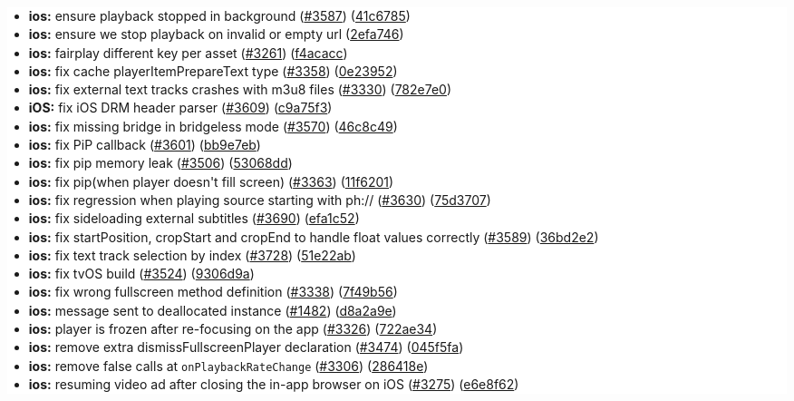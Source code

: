 * **ios:** ensure playback stopped in background ([#3587](https://github.com/nolemonnomelon/nn-react-native-video/issues/3587)) ([41c6785](https://github.com/nolemonnomelon/nn-react-native-video/commit/41c6785ee8c667ebe9c6c464223f6485473d94f8))
* **ios:** ensure we stop playback on invalid or empty url ([2efa746](https://github.com/nolemonnomelon/nn-react-native-video/commit/2efa746eed85eb2b4fd1df2e119b407d9fb1b9a2))
* **ios:** fairplay different key per asset ([#3261](https://github.com/nolemonnomelon/nn-react-native-video/issues/3261)) ([f4acacc](https://github.com/nolemonnomelon/nn-react-native-video/commit/f4acaccd80a3e380940d014d18cda3d03d5720c2))
* **ios:** fix cache playerItemPrepareText type ([#3358](https://github.com/nolemonnomelon/nn-react-native-video/issues/3358)) ([0e23952](https://github.com/nolemonnomelon/nn-react-native-video/commit/0e23952cea5c71324a2f5eea0383c4db9e02504b))
* **ios:** fix external text tracks crashes with m3u8 files ([#3330](https://github.com/nolemonnomelon/nn-react-native-video/issues/3330)) ([782e7e0](https://github.com/nolemonnomelon/nn-react-native-video/commit/782e7e0df1386ef0aad3f00d73171d04d6cf725d))
* **iOS:** fix iOS DRM header parser ([#3609](https://github.com/nolemonnomelon/nn-react-native-video/issues/3609)) ([c9a75f3](https://github.com/nolemonnomelon/nn-react-native-video/commit/c9a75f3cde82f55e612b9e2c30ca06db3093b283))
* **ios:** fix missing bridge in bridgeless mode ([#3570](https://github.com/nolemonnomelon/nn-react-native-video/issues/3570)) ([46c8c49](https://github.com/nolemonnomelon/nn-react-native-video/commit/46c8c498c474600a0b35ebaf744306aefa42905f))
* **ios:** fix PiP callback ([#3601](https://github.com/nolemonnomelon/nn-react-native-video/issues/3601)) ([bb9e7eb](https://github.com/nolemonnomelon/nn-react-native-video/commit/bb9e7eb5a5d68de1d8945be2f3fa089ca6ce2465))
* **ios:** fix pip memory leak ([#3506](https://github.com/nolemonnomelon/nn-react-native-video/issues/3506)) ([53068dd](https://github.com/nolemonnomelon/nn-react-native-video/commit/53068ddd41218bb615cd129eba2c36d6347ccf25))
* **ios:** fix pip(when player doesn't fill screen) ([#3363](https://github.com/nolemonnomelon/nn-react-native-video/issues/3363)) ([11f6201](https://github.com/nolemonnomelon/nn-react-native-video/commit/11f62013e33939ce3f78ec7cf40e4da464afa824))
* **ios:** fix regression when playing source starting with ph:// ([#3630](https://github.com/nolemonnomelon/nn-react-native-video/issues/3630)) ([75d3707](https://github.com/nolemonnomelon/nn-react-native-video/commit/75d370742b95ddf0eb114ef48620e188e6fdfad1))
* **ios:** fix sideloading external subtitles ([#3690](https://github.com/nolemonnomelon/nn-react-native-video/issues/3690)) ([efa1c52](https://github.com/nolemonnomelon/nn-react-native-video/commit/efa1c52491cb069f6f4ba92ba56cf38624fecfde))
* **ios:** fix startPosition, cropStart and cropEnd to handle float values correctly ([#3589](https://github.com/nolemonnomelon/nn-react-native-video/issues/3589)) ([36bd2e2](https://github.com/nolemonnomelon/nn-react-native-video/commit/36bd2e2d71dc6879d74b154ecc39ea7b27f4b565))
* **ios:** fix text track selection by index ([#3728](https://github.com/nolemonnomelon/nn-react-native-video/issues/3728)) ([51e22ab](https://github.com/nolemonnomelon/nn-react-native-video/commit/51e22abfe35978ee3fd1a7b3dc6f6c769d1b24bc))
* **ios:** fix tvOS build ([#3524](https://github.com/nolemonnomelon/nn-react-native-video/issues/3524)) ([9306d9a](https://github.com/nolemonnomelon/nn-react-native-video/commit/9306d9a15d281a60492f6d4166598a389a56f652))
* **ios:** fix wrong fullscreen method definition ([#3338](https://github.com/nolemonnomelon/nn-react-native-video/issues/3338)) ([7f49b56](https://github.com/nolemonnomelon/nn-react-native-video/commit/7f49b560278262fb4276f931404c70672a6445c8))
* **ios:** message sent to deallocated instance ([#1482](https://github.com/nolemonnomelon/nn-react-native-video/issues/1482)) ([d8a2a9e](https://github.com/nolemonnomelon/nn-react-native-video/commit/d8a2a9e108c52e79b850be17bff08e1519c118ea))
* **ios:** player is frozen after re-focusing on the app ([#3326](https://github.com/nolemonnomelon/nn-react-native-video/issues/3326)) ([722ae34](https://github.com/nolemonnomelon/nn-react-native-video/commit/722ae3477a68aecb812b26d71ea22a17dda71f50))
* **ios:** remove extra dismissFullscreenPlayer declaration ([#3474](https://github.com/nolemonnomelon/nn-react-native-video/issues/3474)) ([045f5fa](https://github.com/nolemonnomelon/nn-react-native-video/commit/045f5fa0080eb7793b288311ff5366c1198f19f1))
* **ios:** remove false calls at `onPlaybackRateChange` ([#3306](https://github.com/nolemonnomelon/nn-react-native-video/issues/3306)) ([286418e](https://github.com/nolemonnomelon/nn-react-native-video/commit/286418e4a5a4331257d39012b0ef9d4d17519af8))
* **ios:** resuming video ad after closing the in-app browser on iOS ([#3275](https://github.com/nolemonnomelon/nn-react-native-video/issues/3275)) ([e6e8f62](https://github.com/nolemonnomelon/nn-react-native-video/commit/e6e8f621fe03b6b027197ef91fff78ed49dce2cb))